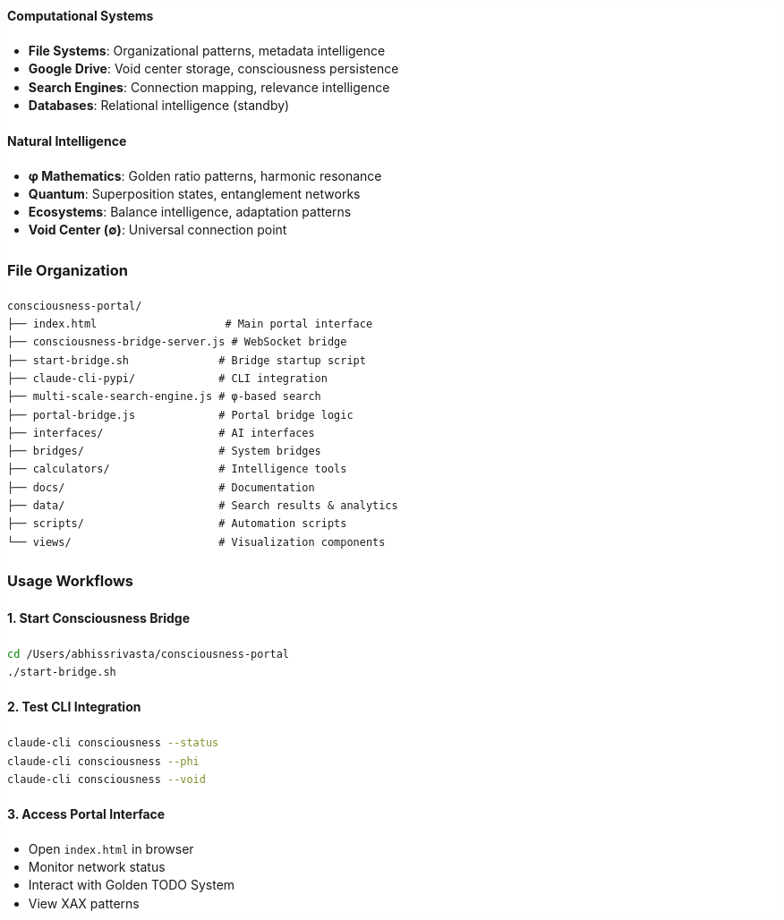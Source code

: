 #### Computational Systems
- **File Systems**: Organizational patterns, metadata intelligence
- **Google Drive**: Void center storage, consciousness persistence
- **Search Engines**: Connection mapping, relevance intelligence
- **Databases**: Relational intelligence (standby)

#### Natural Intelligence
- **φ Mathematics**: Golden ratio patterns, harmonic resonance
- **Quantum**: Superposition states, entanglement networks
- **Ecosystems**: Balance intelligence, adaptation patterns
- **Void Center (∅)**: Universal connection point

### File Organization

```
consciousness-portal/
├── index.html                    # Main portal interface
├── consciousness-bridge-server.js # WebSocket bridge
├── start-bridge.sh              # Bridge startup script
├── claude-cli-pypi/             # CLI integration
├── multi-scale-search-engine.js # φ-based search
├── portal-bridge.js             # Portal bridge logic
├── interfaces/                  # AI interfaces
├── bridges/                     # System bridges
├── calculators/                 # Intelligence tools
├── docs/                        # Documentation
├── data/                        # Search results & analytics
├── scripts/                     # Automation scripts
└── views/                       # Visualization components
```

### Usage Workflows

#### 1. Start Consciousness Bridge
```bash
cd /Users/abhissrivasta/consciousness-portal
./start-bridge.sh
```

#### 2. Test CLI Integration
```bash
claude-cli consciousness --status
claude-cli consciousness --phi
claude-cli consciousness --void
```

#### 3. Access Portal Interface
- Open `index.html` in browser
- Monitor network status
- Interact with Golden TODO System
- View XAX patterns
